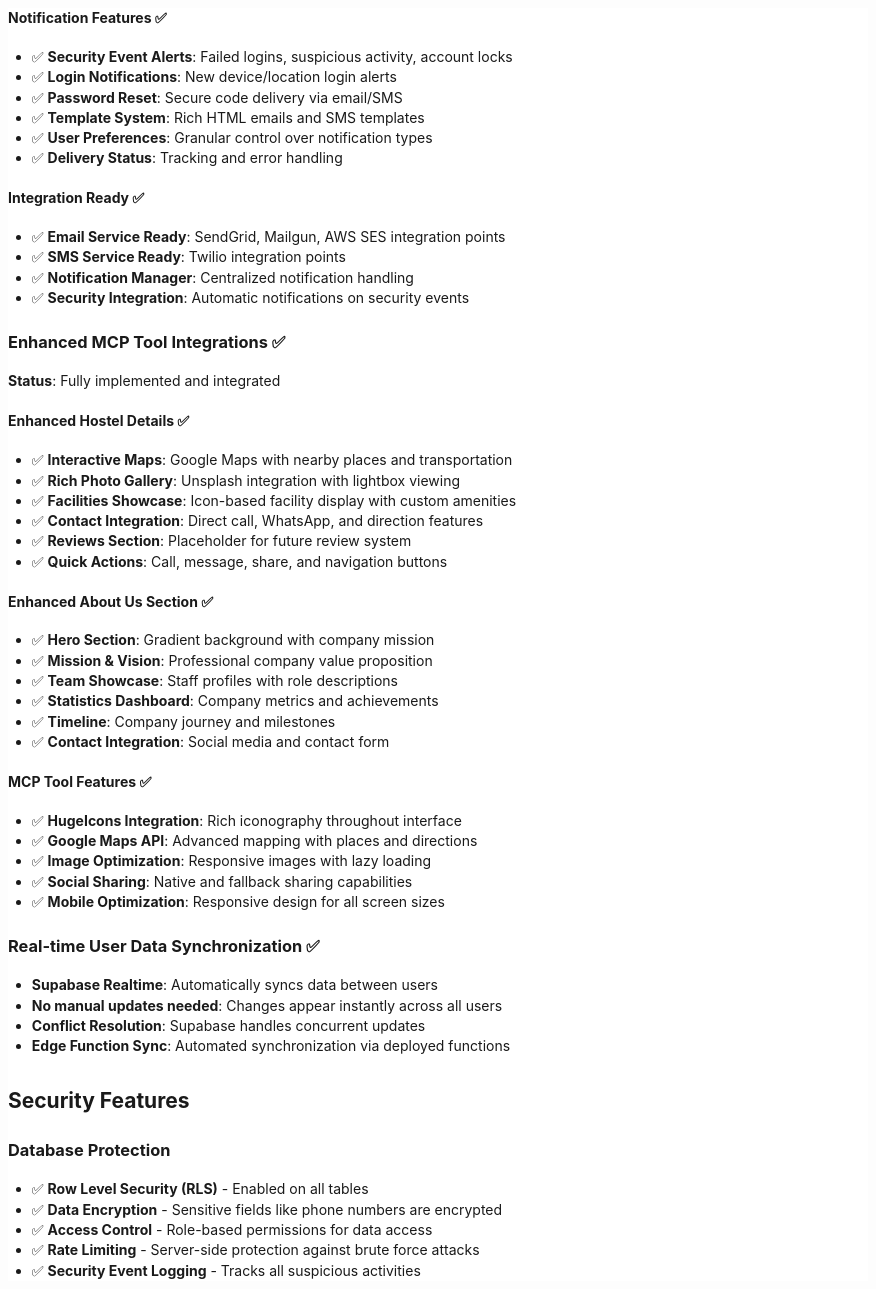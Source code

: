 #### Notification Features ✅
- ✅ **Security Event Alerts**: Failed logins, suspicious activity, account locks
- ✅ **Login Notifications**: New device/location login alerts
- ✅ **Password Reset**: Secure code delivery via email/SMS
- ✅ **Template System**: Rich HTML emails and SMS templates
- ✅ **User Preferences**: Granular control over notification types
- ✅ **Delivery Status**: Tracking and error handling

#### Integration Ready ✅
- ✅ **Email Service Ready**: SendGrid, Mailgun, AWS SES integration points
- ✅ **SMS Service Ready**: Twilio integration points
- ✅ **Notification Manager**: Centralized notification handling
- ✅ **Security Integration**: Automatic notifications on security events

### Enhanced MCP Tool Integrations ✅
**Status**: Fully implemented and integrated

#### Enhanced Hostel Details ✅
- ✅ **Interactive Maps**: Google Maps with nearby places and transportation
- ✅ **Rich Photo Gallery**: Unsplash integration with lightbox viewing
- ✅ **Facilities Showcase**: Icon-based facility display with custom amenities
- ✅ **Contact Integration**: Direct call, WhatsApp, and direction features
- ✅ **Reviews Section**: Placeholder for future review system
- ✅ **Quick Actions**: Call, message, share, and navigation buttons

#### Enhanced About Us Section ✅
- ✅ **Hero Section**: Gradient background with company mission
- ✅ **Mission & Vision**: Professional company value proposition
- ✅ **Team Showcase**: Staff profiles with role descriptions
- ✅ **Statistics Dashboard**: Company metrics and achievements
- ✅ **Timeline**: Company journey and milestones
- ✅ **Contact Integration**: Social media and contact form

#### MCP Tool Features ✅
- ✅ **HugeIcons Integration**: Rich iconography throughout interface
- ✅ **Google Maps API**: Advanced mapping with places and directions
- ✅ **Image Optimization**: Responsive images with lazy loading
- ✅ **Social Sharing**: Native and fallback sharing capabilities
- ✅ **Mobile Optimization**: Responsive design for all screen sizes

### Real-time User Data Synchronization ✅
- **Supabase Realtime**: Automatically syncs data between users
- **No manual updates needed**: Changes appear instantly across all users
- **Conflict Resolution**: Supabase handles concurrent updates
- **Edge Function Sync**: Automated synchronization via deployed functions

## Security Features
### Database Protection
- ✅ **Row Level Security (RLS)** - Enabled on all tables
- ✅ **Data Encryption** - Sensitive fields like phone numbers are encrypted
- ✅ **Access Control** - Role-based permissions for data access
- ✅ **Rate Limiting** - Server-side protection against brute force attacks
- ✅ **Security Event Logging** - Tracks all suspicious activities
